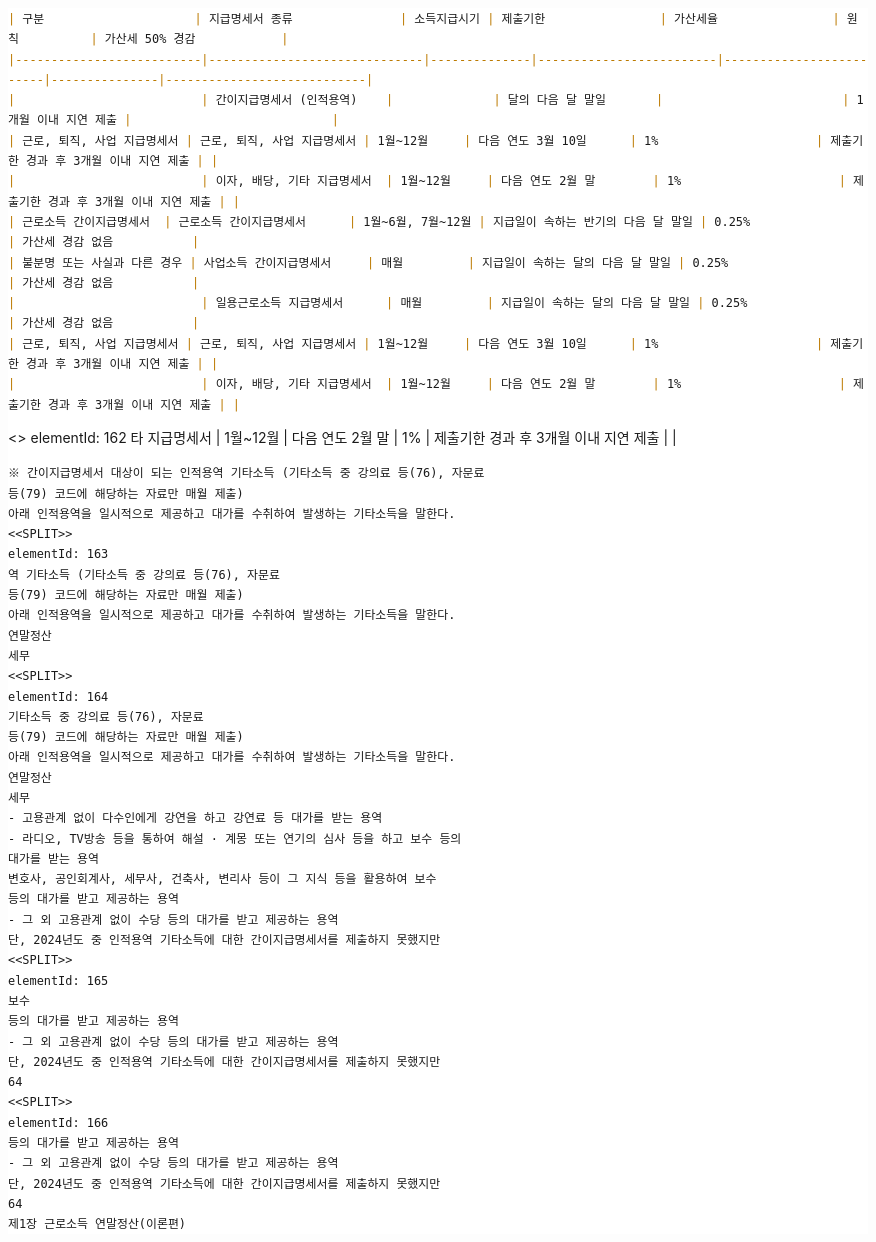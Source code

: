 ```markdown
| 구분                     | 지급명세서 종류               | 소득지급시기 | 제출기한                | 가산세율                | 원칙          | 가산세 50% 경감            |
|--------------------------|------------------------------|--------------|-------------------------|-------------------------|---------------|----------------------------|
|                          | 간이지급명세서 (인적용역)    |              | 달의 다음 달 말일       |                         | 1개월 이내 지연 제출 |                            |
| 근로, 퇴직, 사업 지급명세서 | 근로, 퇴직, 사업 지급명세서 | 1월~12월     | 다음 연도 3월 10일      | 1%                      | 제출기한 경과 후 3개월 이내 지연 제출 | |
|                          | 이자, 배당, 기타 지급명세서  | 1월~12월     | 다음 연도 2월 말        | 1%                      | 제출기한 경과 후 3개월 이내 지연 제출 | |
| 근로소득 간이지급명세서  | 근로소득 간이지급명세서      | 1월~6월, 7월~12월 | 지급일이 속하는 반기의 다음 달 말일 | 0.25%                   | 가산세 경감 없음           |
| 불분명 또는 사실과 다른 경우 | 사업소득 간이지급명세서     | 매월         | 지급일이 속하는 달의 다음 달 말일 | 0.25%                   | 가산세 경감 없음           |
|                          | 일용근로소득 지급명세서      | 매월         | 지급일이 속하는 달의 다음 달 말일 | 0.25%                   | 가산세 경감 없음           |
| 근로, 퇴직, 사업 지급명세서 | 근로, 퇴직, 사업 지급명세서 | 1월~12월     | 다음 연도 3월 10일      | 1%                      | 제출기한 경과 후 3개월 이내 지연 제출 | |
|                          | 이자, 배당, 기타 지급명세서  | 1월~12월     | 다음 연도 2월 말        | 1%                      | 제출기한 경과 후 3개월 이내 지연 제출 | |
```
<<SPLIT>>
elementId: 162
타 지급명세서  | 1월~12월     | 다음 연도 2월 말        | 1%                      | 제출기한 경과 후 3개월 이내 지연 제출 | |
```
※ 간이지급명세서 대상이 되는 인적용역 기타소득 (기타소득 중 강의료 등(76), 자문료
등(79) 코드에 해당하는 자료만 매월 제출)
아래 인적용역을 일시적으로 제공하고 대가를 수취하여 발생하는 기타소득을 말한다.
<<SPLIT>>
elementId: 163
역 기타소득 (기타소득 중 강의료 등(76), 자문료
등(79) 코드에 해당하는 자료만 매월 제출)
아래 인적용역을 일시적으로 제공하고 대가를 수취하여 발생하는 기타소득을 말한다.
연말정산
세무
<<SPLIT>>
elementId: 164
기타소득 중 강의료 등(76), 자문료
등(79) 코드에 해당하는 자료만 매월 제출)
아래 인적용역을 일시적으로 제공하고 대가를 수취하여 발생하는 기타소득을 말한다.
연말정산
세무
- 고용관계 없이 다수인에게 강연을 하고 강연료 등 대가를 받는 용역
- 라디오, TV방송 등을 통하여 해설 · 계몽 또는 연기의 심사 등을 하고 보수 등의
대가를 받는 용역
변호사, 공인회계사, 세무사, 건축사, 변리사 등이 그 지식 등을 활용하여 보수
등의 대가를 받고 제공하는 용역
- 그 외 고용관계 없이 수당 등의 대가를 받고 제공하는 용역
단, 2024년도 중 인적용역 기타소득에 대한 간이지급명세서를 제출하지 못했지만
<<SPLIT>>
elementId: 165
보수
등의 대가를 받고 제공하는 용역
- 그 외 고용관계 없이 수당 등의 대가를 받고 제공하는 용역
단, 2024년도 중 인적용역 기타소득에 대한 간이지급명세서를 제출하지 못했지만
64
<<SPLIT>>
elementId: 166
등의 대가를 받고 제공하는 용역
- 그 외 고용관계 없이 수당 등의 대가를 받고 제공하는 용역
단, 2024년도 중 인적용역 기타소득에 대한 간이지급명세서를 제출하지 못했지만
64
제1장 근로소득 연말정산(이론편)
```